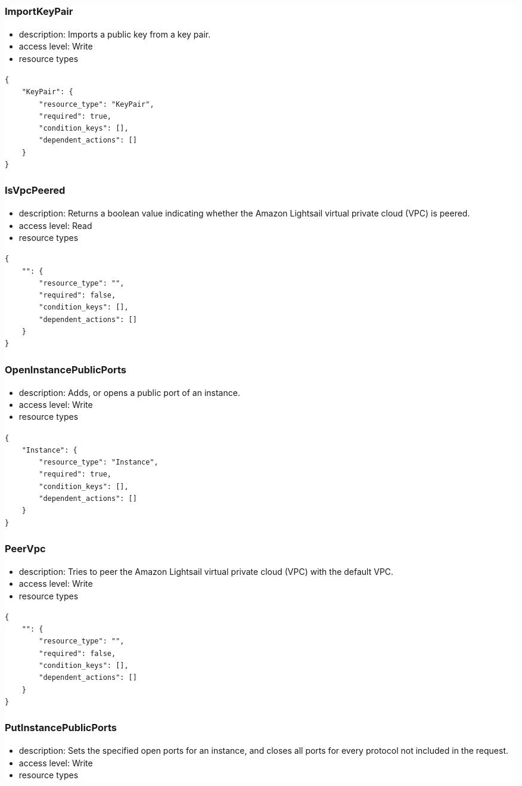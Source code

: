 ### ImportKeyPair
- description: Imports a public key from a key pair.
- access level: Write
- resource types
```
{
    "KeyPair": {
        "resource_type": "KeyPair",
        "required": true,
        "condition_keys": [],
        "dependent_actions": []
    }
}
```
### IsVpcPeered
- description: Returns a boolean value indicating whether the Amazon Lightsail virtual private cloud (VPC) is peered.
- access level: Read
- resource types
```
{
    "": {
        "resource_type": "",
        "required": false,
        "condition_keys": [],
        "dependent_actions": []
    }
}
```
### OpenInstancePublicPorts
- description: Adds, or opens a public port of an instance.
- access level: Write
- resource types
```
{
    "Instance": {
        "resource_type": "Instance",
        "required": true,
        "condition_keys": [],
        "dependent_actions": []
    }
}
```
### PeerVpc
- description: Tries to peer the Amazon Lightsail virtual private cloud (VPC) with the default VPC.
- access level: Write
- resource types
```
{
    "": {
        "resource_type": "",
        "required": false,
        "condition_keys": [],
        "dependent_actions": []
    }
}
```
### PutInstancePublicPorts
- description: Sets the specified open ports for an instance, and closes all ports for every protocol not included in the request.
- access level: Write
- resource types